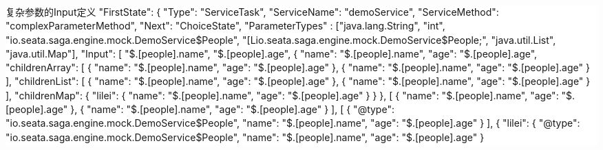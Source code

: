 复杂参数的Input定义
"FirstState": {
    "Type": "ServiceTask",
    "ServiceName": "demoService",
    "ServiceMethod": "complexParameterMethod",
    "Next": "ChoiceState",
    "ParameterTypes" : ["java.lang.String", "int", "io.seata.saga.engine.mock.DemoService$People", "[Lio.seata.saga.engine.mock.DemoService$People;", "java.util.List", "java.util.Map"],
    "Input": [
        "$.[people].name",
        "$.[people].age",
        {
            "name": "$.[people].name",
            "age": "$.[people].age",
            "childrenArray": [
                {
                    "name": "$.[people].name",
                    "age": "$.[people].age"
                },
                {
                    "name": "$.[people].name",
                    "age": "$.[people].age"
                }
            ],
            "childrenList": [
                {
                    "name": "$.[people].name",
                    "age": "$.[people].age"
                },
                {
                    "name": "$.[people].name",
                    "age": "$.[people].age"
                }
            ],
            "childrenMap": {
                "lilei": {
                    "name": "$.[people].name",
                    "age": "$.[people].age"
                }
            }
        },
        [
            {
                "name": "$.[people].name",
                "age": "$.[people].age"
            },
            {
                "name": "$.[people].name",
                "age": "$.[people].age"
            }
        ],
        [
            {
                "@type": "io.seata.saga.engine.mock.DemoService$People",
                "name": "$.[people].name",
                "age": "$.[people].age"
            }
        ],
        {
            "lilei": {
                "@type": "io.seata.saga.engine.mock.DemoService$People",
                "name": "$.[people].name",
                "age": "$.[people].age"
            }